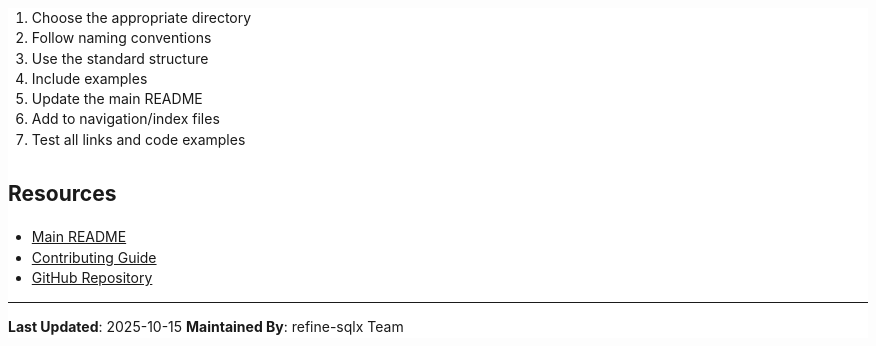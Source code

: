 1. Choose the appropriate directory
2. Follow naming conventions
3. Use the standard structure
4. Include examples
5. Update the main README
6. Add to navigation/index files
7. Test all links and code examples

## Resources

- [Main README](../README.md)
- [Contributing Guide](../CONTRIBUTING.md)
- [GitHub Repository](https://github.com/medz/refine-sqlx)

---

**Last Updated**: 2025-10-15
**Maintained By**: refine-sqlx Team
